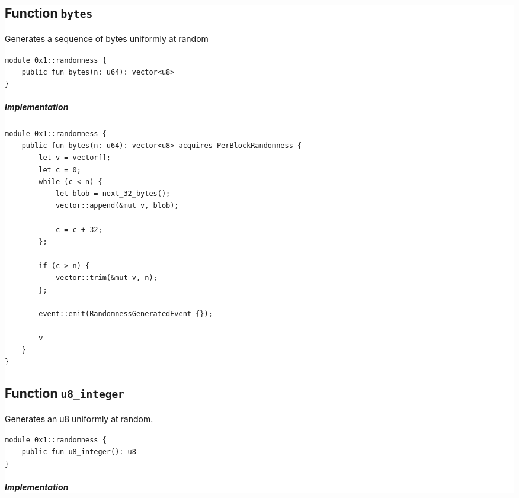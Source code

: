 
<a id="0x1_randomness_bytes"></a>

## Function `bytes`

Generates a sequence of bytes uniformly at random


```move
module 0x1::randomness {
    public fun bytes(n: u64): vector<u8>
}
```


##### Implementation


```move
module 0x1::randomness {
    public fun bytes(n: u64): vector<u8> acquires PerBlockRandomness {
        let v = vector[];
        let c = 0;
        while (c < n) {
            let blob = next_32_bytes();
            vector::append(&mut v, blob);

            c = c + 32;
        };

        if (c > n) {
            vector::trim(&mut v, n);
        };

        event::emit(RandomnessGeneratedEvent {});

        v
    }
}
```


<a id="0x1_randomness_u8_integer"></a>

## Function `u8_integer`

Generates an u8 uniformly at random.


```move
module 0x1::randomness {
    public fun u8_integer(): u8
}
```


##### Implementation
